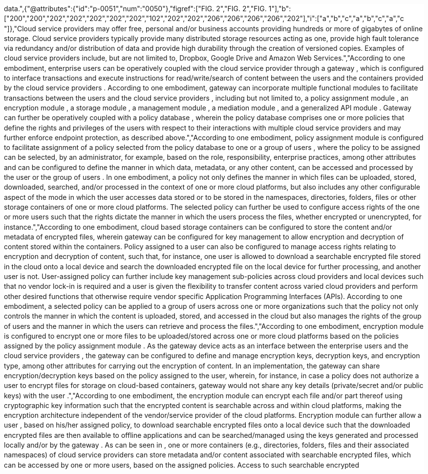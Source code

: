 data.",{"@attributes":{"id":"p-0051","num":"0050"},"figref":["FIG. 2","FIG. 2","FIG. 1"],"b":["200","200","202","202","202","202","202","102","202","202","206","206","206","206","202"],"i":["a","b","c","a","b","c","a","c "]},"Cloud service providers  may offer free, personal and\/or business accounts providing hundreds or more of gigabytes of online storage. Cloud service providers  typically provide many distributed storage resources acting as one, provide high fault tolerance via redundancy and\/or distribution of data and provide high durability through the creation of versioned copies. Examples of cloud service providers include, but are not limited to, Dropbox, Google Drive and Amazon Web Services.","According to one embodiment, enterprise users  can be operatively coupled with the cloud service provider  through a gateway , which is configured to interface transactions and execute instructions for read\/write\/search of content between the users  and the containers provided by the cloud service providers . According to one embodiment, gateway  can incorporate multiple functional modules to facilitate transactions between the users  and the cloud service providers , including but not limited to, a policy assignment module , an encryption module , a storage module , a management module , a mediation module , and a generalized API module . Gateway  can further be operatively coupled with a policy database , wherein the policy database  comprises one or more policies that define the rights and privileges of the users  with respect to their interactions with multiple cloud service providers  and may further enforce endpoint protection, as described above.","According to one embodiment, policy assignment module  is configured to facilitate assignment of a policy selected from the policy database  to one or a group of users , where the policy to be assigned can be selected, by an administrator, for example, based on the role, responsibility, enterprise practices, among other attributes and can be configured to define the manner in which data, metadata, or any other content, can be accessed and processed by the user or the group of users . In one embodiment, a policy not only defines the manner in which files can be uploaded, stored, downloaded, searched, and\/or processed in the context of one or more cloud platforms, but also includes any other configurable aspect of the mode in which the user  accesses data stored or to be stored in the namespaces, directories, folders, files or other storage containers of one or more cloud platforms. The selected policy can further be used to configure access rights of the one or more users such that the rights dictate the manner in which the users process the files, whether encrypted or unencrypted, for instance.","According to one embodiment, cloud based storage containers can be configured to store the content and\/or metadata of encrypted files, wherein gateway  can be configured for key management to allow encryption and decryption of content stored within the containers. Policy assigned to a user  can also be configured to manage access rights relating to encryption and decryption of content, such that, for instance, one user is allowed to download a searchable encrypted file stored in the cloud onto a local device and search the downloaded encrypted file on the local device for further processing, and another user is not. User-assigned policy can further include key management sub-policies across cloud providers and local devices such that no vendor lock-in is required and a user is given the flexibility to transfer content across varied cloud providers and perform other desired functions that otherwise require vendor specific Application Programming Interfaces (APIs). According to one embodiment, a selected policy can be applied to a group of users across one or more organizations such that the policy not only controls the manner in which the content is uploaded, stored, and accessed in the cloud but also manages the rights of the group of users and the manner in which the users can retrieve and process the files.","According to one embodiment, encryption module  is configured to encrypt one or more files to be uploaded\/stored across one or more cloud platforms based on the policies assigned by the policy assignment module . As the gateway device  acts as an interface between the enterprise users  and the cloud service providers , the gateway  can be configured to define and manage encryption keys, decryption keys, and encryption type, among other attributes for carrying out the encryption of content. In an implementation, the gateway  can share encryption\/decryption keys based on the policy assigned to the user, wherein, for instance, in case a policy does not authorize a user to encrypt files for storage on cloud-based containers, gateway  would not share any key details (private\/secret and\/or public keys) with the user .","According to one embodiment, the encryption module  can encrypt each file and\/or part thereof using cryptographic key information such that the encrypted content is searchable across and within cloud platforms, making the encryption architecture independent of the vendor\/service provider of the cloud platforms. Encryption module  can further allow a user , based on his\/her assigned policy, to download searchable encrypted files onto a local device such that the downloaded encrypted files are then available to offline applications and can be searched\/managed using the keys generated and processed locally and\/or by the gateway . As can be seen in , one or more containers (e.g., directories, folders, files and their associated namespaces) of cloud service providers  can store metadata and\/or content associated with searchable encrypted files, which can be accessed by one or more users, based on the assigned policies. Access to such searchable encrypted